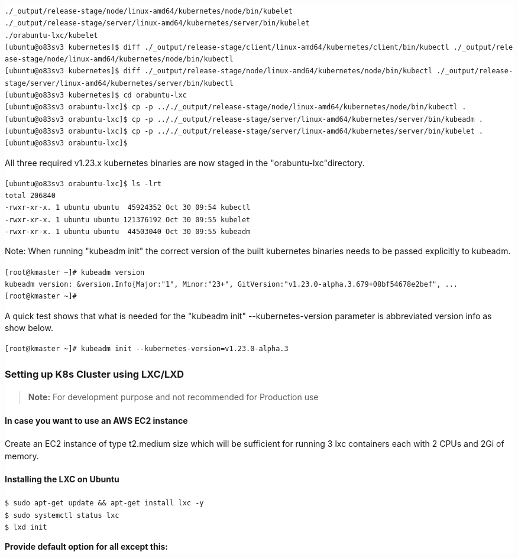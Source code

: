```
./_output/release-stage/node/linux-amd64/kubernetes/node/bin/kubelet
./_output/release-stage/server/linux-amd64/kubernetes/server/bin/kubelet
./orabuntu-lxc/kubelet
[ubuntu@o83sv3 kubernetes]$ diff ./_output/release-stage/client/linux-amd64/kubernetes/client/bin/kubectl ./_output/release-stage/node/linux-amd64/kubernetes/node/bin/kubectl
[ubuntu@o83sv3 kubernetes]$ diff ./_output/release-stage/node/linux-amd64/kubernetes/node/bin/kubectl ./_output/release-stage/server/linux-amd64/kubernetes/server/bin/kubectl
[ubuntu@o83sv3 kubernetes]$ cd orabuntu-lxc
[ubuntu@o83sv3 orabuntu-lxc]$ cp -p .././_output/release-stage/node/linux-amd64/kubernetes/node/bin/kubectl .
[ubuntu@o83sv3 orabuntu-lxc]$ cp -p .././_output/release-stage/server/linux-amd64/kubernetes/server/bin/kubeadm .
[ubuntu@o83sv3 orabuntu-lxc]$ cp -p .././_output/release-stage/server/linux-amd64/kubernetes/server/bin/kubelet .
[ubuntu@o83sv3 orabuntu-lxc]$ 
```
All three required v1.23.x kubernetes binaries are now staged in the "orabuntu-lxc"directory.
```
[ubuntu@o83sv3 orabuntu-lxc]$ ls -lrt
total 206840
-rwxr-xr-x. 1 ubuntu ubuntu  45924352 Oct 30 09:54 kubectl
-rwxr-xr-x. 1 ubuntu ubuntu 121376192 Oct 30 09:55 kubelet
-rwxr-xr-x. 1 ubuntu ubuntu  44503040 Oct 30 09:55 kubeadm
```
Note: When running "kubeadm init" the correct version of the built kubernetes binaries needs to be passed explicitly to kubeadm.
```
[root@kmaster ~]# kubeadm version
kubeadm version: &version.Info{Major:"1", Minor:"23+", GitVersion:"v1.23.0-alpha.3.679+08bf54678e2bef", ... 
[root@kmaster ~]# 
```
A quick test shows that what is needed for the "kubeadm init" --kubernetes-version parameter is abbreviated version info as show below.
```
[root@kmaster ~]# kubeadm init --kubernetes-version=v1.23.0-alpha.3
```


### Setting up K8s Cluster using LXC/LXD 
> **Note:** For development purpose and not recommended for Production use

#### In case you want to use an AWS EC2 instance
Create an EC2 instance of type t2.medium size which will be sufficient for running 3 lxc containers each with 2 CPUs and 2Gi of memory.

#### Installing the LXC on Ubuntu 
```
$ sudo apt-get update && apt-get install lxc -y
$ sudo systemctl status lxc
$ lxd init
```
**Provide default option for all except this:**
